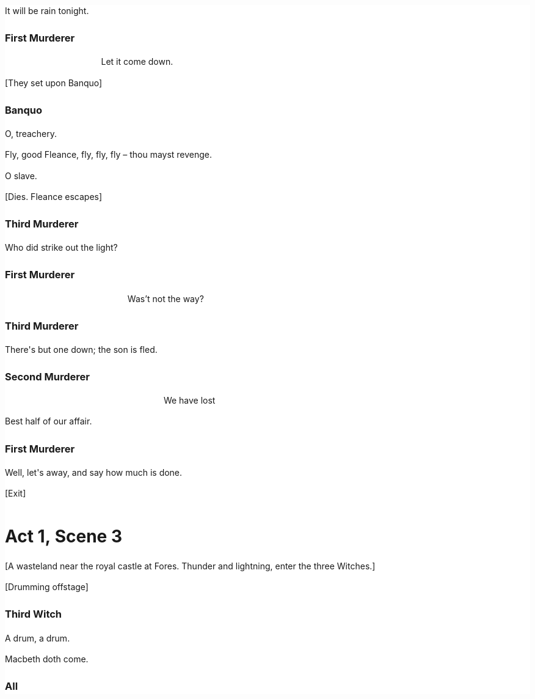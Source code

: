 It will be rain tonight.

### First Murderer

                                        Let it come down.

[They set upon Banquo]

### Banquo

O, treachery. 

Fly, good Fleance, fly, fly, fly – thou mayst revenge. 

O slave.

[Dies. Fleance escapes]

### Third Murderer

Who did strike out the light?

### First Murderer

                                                   Was’t not the way?

### Third Murderer

There's but one down; the son is fled.

### Second Murderer

                                                                  We have lost

Best half of our affair.

### First Murderer

Well, let's away, and say how much is done.

[Exit]

# Act 1, Scene 3

[A wasteland near the royal castle at Fores. Thunder and lightning, enter the three Witches.]



[Drumming offstage]

### Third Witch

A drum, a drum.   

Macbeth doth come.

### All
